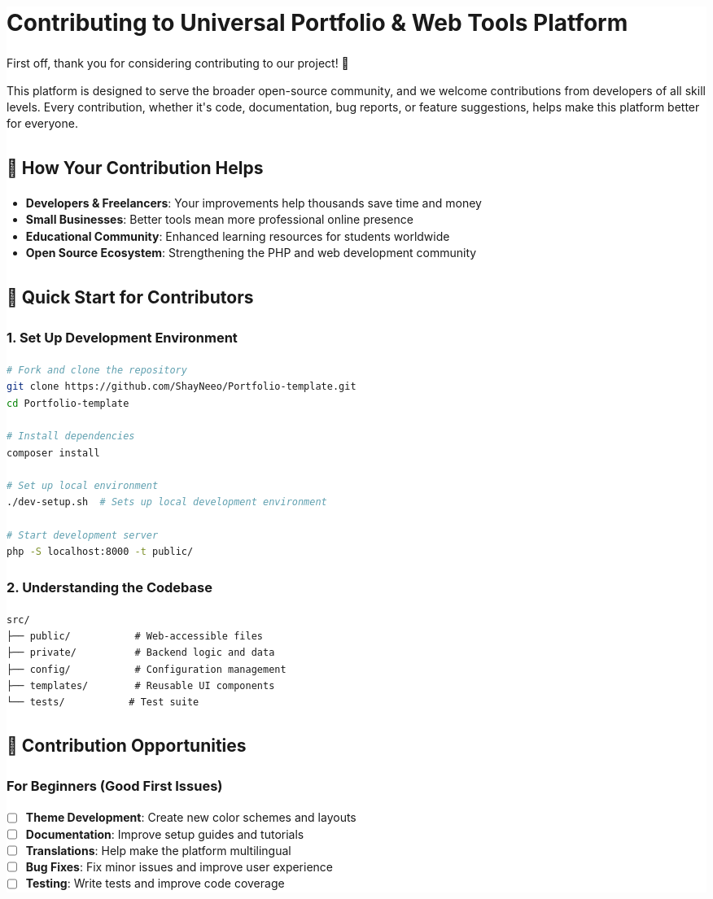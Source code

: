 # Contributing to Universal Portfolio & Web Tools Platform

First off, thank you for considering contributing to our project! 🎉 

This platform is designed to serve the broader open-source community, and we welcome contributions from developers of all skill levels. Every contribution, whether it's code, documentation, bug reports, or feature suggestions, helps make this platform better for everyone.

## 🌟 **How Your Contribution Helps**

- **Developers & Freelancers**: Your improvements help thousands save time and money
- **Small Businesses**: Better tools mean more professional online presence
- **Educational Community**: Enhanced learning resources for students worldwide
- **Open Source Ecosystem**: Strengthening the PHP and web development community

## 🚀 **Quick Start for Contributors**

### 1. **Set Up Development Environment**

```bash
# Fork and clone the repository
git clone https://github.com/ShayNeeo/Portfolio-template.git
cd Portfolio-template

# Install dependencies
composer install

# Set up local environment
./dev-setup.sh  # Sets up local development environment

# Start development server
php -S localhost:8000 -t public/
```

### 2. **Understanding the Codebase**

```
src/
├── public/           # Web-accessible files
├── private/          # Backend logic and data
├── config/           # Configuration management
├── templates/        # Reusable UI components
└── tests/           # Test suite
```

## 🎯 **Contribution Opportunities**

### **For Beginners** (Good First Issues)
- [ ] **Theme Development**: Create new color schemes and layouts
- [ ] **Documentation**: Improve setup guides and tutorials
- [ ] **Translations**: Help make the platform multilingual
- [ ] **Bug Fixes**: Fix minor issues and improve user experience
- [ ] **Testing**: Write tests and improve code coverage

